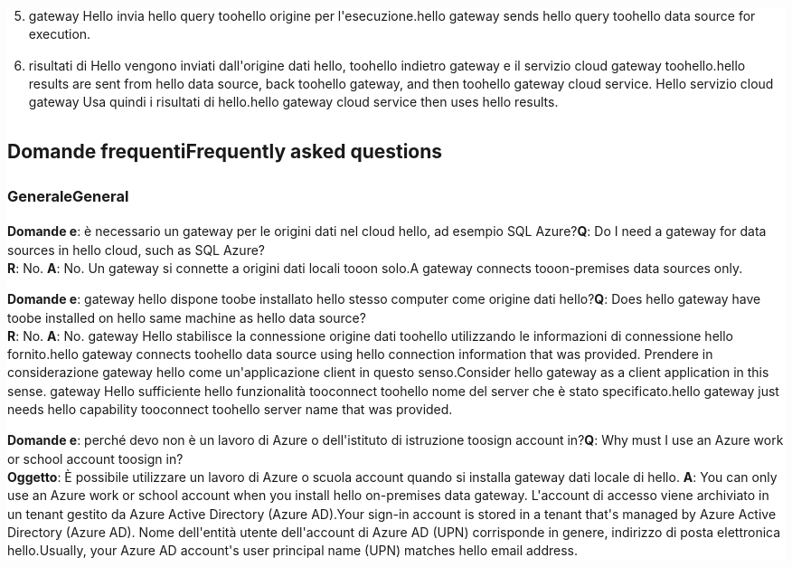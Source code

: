 5. <span data-ttu-id="3d9e7-256">gateway Hello invia hello query toohello origine per l'esecuzione.</span><span class="sxs-lookup"><span data-stu-id="3d9e7-256">hello gateway sends hello query toohello data source for execution.</span></span>

6. <span data-ttu-id="3d9e7-257">risultati di Hello vengono inviati dall'origine dati hello, toohello indietro gateway e il servizio cloud gateway toohello.</span><span class="sxs-lookup"><span data-stu-id="3d9e7-257">hello results are sent from hello data source, back toohello gateway, and then toohello gateway cloud service.</span></span> <span data-ttu-id="3d9e7-258">Hello servizio cloud gateway Usa quindi i risultati di hello.</span><span class="sxs-lookup"><span data-stu-id="3d9e7-258">hello gateway cloud service then uses hello results.</span></span>

<a name="faq"></a>
## <a name="frequently-asked-questions"></a><span data-ttu-id="3d9e7-259">Domande frequenti</span><span class="sxs-lookup"><span data-stu-id="3d9e7-259">Frequently asked questions</span></span>

### <a name="general"></a><span data-ttu-id="3d9e7-260">Generale</span><span class="sxs-lookup"><span data-stu-id="3d9e7-260">General</span></span>

<span data-ttu-id="3d9e7-261">**Domande e**: è necessario un gateway per le origini dati nel cloud hello, ad esempio SQL Azure?</span><span class="sxs-lookup"><span data-stu-id="3d9e7-261">**Q**: Do I need a gateway for data sources in hello cloud, such as SQL Azure?</span></span> <br/><span data-ttu-id="3d9e7-262">
**R**: No.</span><span class="sxs-lookup"><span data-stu-id="3d9e7-262">
**A**: No.</span></span> <span data-ttu-id="3d9e7-263">Un gateway si connette a origini dati locali tooon solo.</span><span class="sxs-lookup"><span data-stu-id="3d9e7-263">A gateway connects tooon-premises data sources only.</span></span>

<span data-ttu-id="3d9e7-264">**Domande e**: gateway hello dispone toobe installato hello stesso computer come origine dati hello?</span><span class="sxs-lookup"><span data-stu-id="3d9e7-264">**Q**: Does hello gateway have toobe installed on hello same machine as hello data source?</span></span> <br/><span data-ttu-id="3d9e7-265">
**R**: No.</span><span class="sxs-lookup"><span data-stu-id="3d9e7-265">
**A**: No.</span></span> <span data-ttu-id="3d9e7-266">gateway Hello stabilisce la connessione origine dati toohello utilizzando le informazioni di connessione hello fornito.</span><span class="sxs-lookup"><span data-stu-id="3d9e7-266">hello gateway connects toohello data source using hello connection information that was provided.</span></span> <span data-ttu-id="3d9e7-267">Prendere in considerazione gateway hello come un'applicazione client in questo senso.</span><span class="sxs-lookup"><span data-stu-id="3d9e7-267">Consider hello gateway as a client application in this sense.</span></span> <span data-ttu-id="3d9e7-268">gateway Hello sufficiente hello funzionalità tooconnect toohello nome del server che è stato specificato.</span><span class="sxs-lookup"><span data-stu-id="3d9e7-268">hello gateway just needs hello capability tooconnect toohello server name that was provided.</span></span>

<a name="why-azure-work-school-account"></a>

<span data-ttu-id="3d9e7-269">**Domande e**: perché devo non è un lavoro di Azure o dell'istituto di istruzione toosign account in?</span><span class="sxs-lookup"><span data-stu-id="3d9e7-269">**Q**: Why must I use an Azure work or school account toosign in?</span></span> <br/><span data-ttu-id="3d9e7-270">
**Oggetto**: È possibile utilizzare un lavoro di Azure o scuola account quando si installa gateway dati locale di hello.</span><span class="sxs-lookup"><span data-stu-id="3d9e7-270">
**A**: You can only use an Azure work or school account when you install hello on-premises data gateway.</span></span> <span data-ttu-id="3d9e7-271">L'account di accesso viene archiviato in un tenant gestito da Azure Active Directory (Azure AD).</span><span class="sxs-lookup"><span data-stu-id="3d9e7-271">Your sign-in account is stored in a tenant that's managed by Azure Active Directory (Azure AD).</span></span> <span data-ttu-id="3d9e7-272">Nome dell'entità utente dell'account di Azure AD (UPN) corrisponde in genere, indirizzo di posta elettronica hello.</span><span class="sxs-lookup"><span data-stu-id="3d9e7-272">Usually, your Azure AD account's user principal name (UPN) matches hello email address.</span></span>
